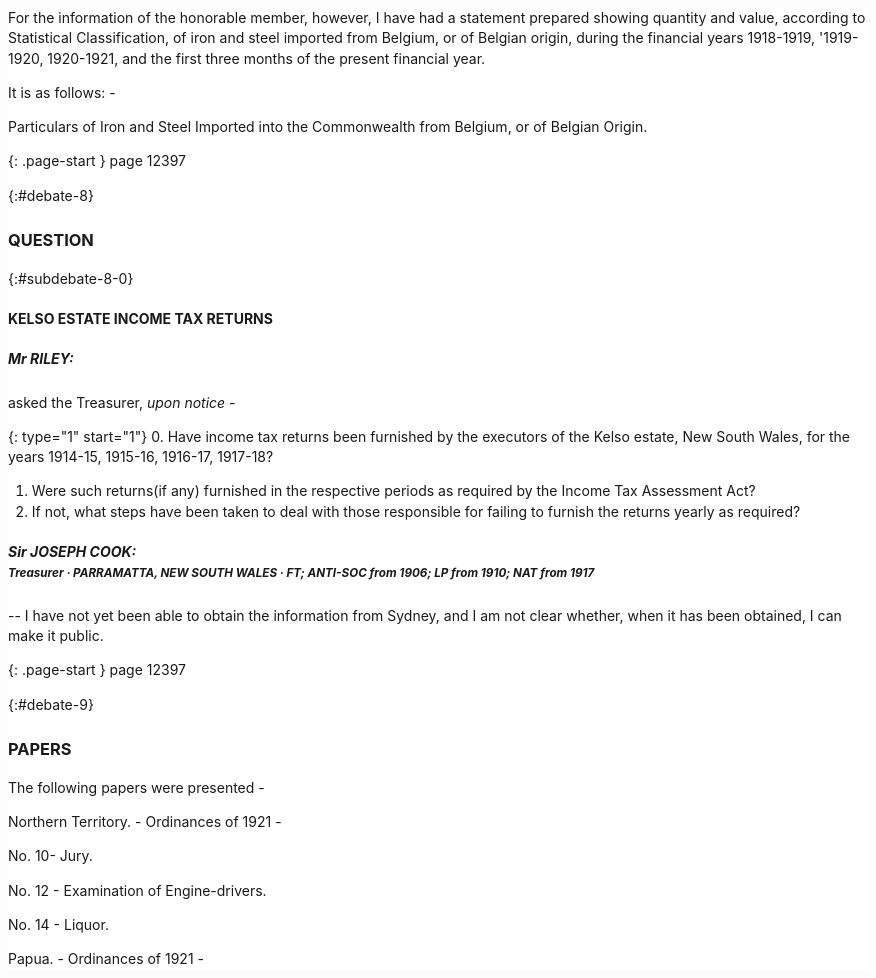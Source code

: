 For the information of the honorable member, however, I have had a statement prepared showing quantity and value, according to Statistical Classification, of iron and steel imported from Belgium, or of Belgian origin, during the financial years 1918-1919, '1919- 1920, 1920-1921, and the first three months of the present financial year. 

It is as follows: - 

Particulars of Iron and Steel Imported into the Commonwealth from Belgium, or of Belgian Origin. 


<graphic href="097331192111031_2_0.jpg"></graphic>


{: .page-start }
page 12397

{:#debate-8}
### QUESTION

{:#subdebate-8-0}
#### KELSO ESTATE INCOME TAX RETURNS

##### Mr RILEY:

asked the Treasurer,  *upon notice -* 

{: type="1" start="1"}
0. Have income tax returns been furnished by the executors of the Kelso estate, New South Wales, for the years 1914-15, 1915-16, 1916-17, 1917-18? 
1. Were such returns(if any) furnished in the respective periods as required by the Income Tax Assessment Act? 
2. If not, what steps have been taken to deal with those responsible for failing to furnish the returns yearly as required? 

##### Sir JOSEPH COOK:<br><small class="text-muted">Treasurer &middot; PARRAMATTA, NEW SOUTH WALES &middot; FT; ANTI-SOC from 1906; LP from 1910; NAT from 1917</small>

-- I have not yet been able to obtain the information from Sydney, and I am not clear whether, when it has been obtained, I can make it public. 

{: .page-start }
page 12397

{:#debate-9}
### PAPERS

The following papers were presented - 

Northern Territory. - Ordinances of 1921 - 

No. 10- Jury. 

No. 12 - Examination of Engine-drivers. 

No. 14 - Liquor. 

Papua. - Ordinances of 1921 - 
